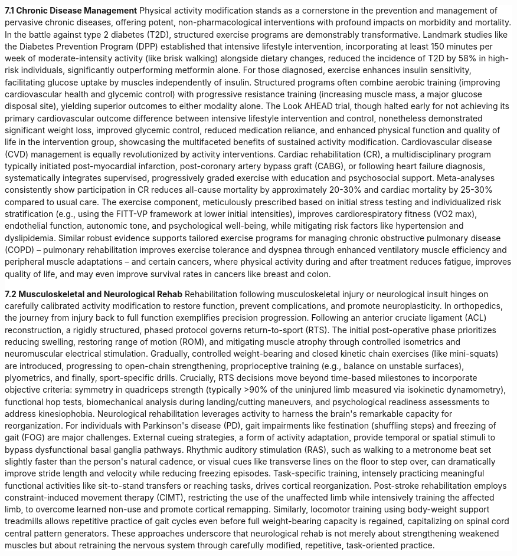 **7.1 Chronic Disease Management**
Physical activity modification stands as a cornerstone in the prevention and management of pervasive chronic diseases, offering potent, non-pharmacological interventions with profound impacts on morbidity and mortality. In the battle against type 2 diabetes (T2D), structured exercise programs are demonstrably transformative. Landmark studies like the Diabetes Prevention Program (DPP) established that intensive lifestyle intervention, incorporating at least 150 minutes per week of moderate-intensity activity (like brisk walking) alongside dietary changes, reduced the incidence of T2D by 58% in high-risk individuals, significantly outperforming metformin alone. For those diagnosed, exercise enhances insulin sensitivity, facilitating glucose uptake by muscles independently of insulin. Structured programs often combine aerobic training (improving cardiovascular health and glycemic control) with progressive resistance training (increasing muscle mass, a major glucose disposal site), yielding superior outcomes to either modality alone. The Look AHEAD trial, though halted early for not achieving its primary cardiovascular outcome difference between intensive lifestyle intervention and control, nonetheless demonstrated significant weight loss, improved glycemic control, reduced medication reliance, and enhanced physical function and quality of life in the intervention group, showcasing the multifaceted benefits of sustained activity modification. Cardiovascular disease (CVD) management is equally revolutionized by activity interventions. Cardiac rehabilitation (CR), a multidisciplinary program typically initiated post-myocardial infarction, post-coronary artery bypass graft (CABG), or following heart failure diagnosis, systematically integrates supervised, progressively graded exercise with education and psychosocial support. Meta-analyses consistently show participation in CR reduces all-cause mortality by approximately 20-30% and cardiac mortality by 25-30% compared to usual care. The exercise component, meticulously prescribed based on initial stress testing and individualized risk stratification (e.g., using the FITT-VP framework at lower initial intensities), improves cardiorespiratory fitness (VO2 max), endothelial function, autonomic tone, and psychological well-being, while mitigating risk factors like hypertension and dyslipidemia. Similar robust evidence supports tailored exercise programs for managing chronic obstructive pulmonary disease (COPD) – pulmonary rehabilitation improves exercise tolerance and dyspnea through enhanced ventilatory muscle efficiency and peripheral muscle adaptations – and certain cancers, where physical activity during and after treatment reduces fatigue, improves quality of life, and may even improve survival rates in cancers like breast and colon.

**7.2 Musculoskeletal and Neurological Rehab**
Rehabilitation following musculoskeletal injury or neurological insult hinges on carefully calibrated activity modification to restore function, prevent complications, and promote neuroplasticity. In orthopedics, the journey from injury back to full function exemplifies precision progression. Following an anterior cruciate ligament (ACL) reconstruction, a rigidly structured, phased protocol governs return-to-sport (RTS). The initial post-operative phase prioritizes reducing swelling, restoring range of motion (ROM), and mitigating muscle atrophy through controlled isometrics and neuromuscular electrical stimulation. Gradually, controlled weight-bearing and closed kinetic chain exercises (like mini-squats) are introduced, progressing to open-chain strengthening, proprioceptive training (e.g., balance on unstable surfaces), plyometrics, and finally, sport-specific drills. Crucially, RTS decisions move beyond time-based milestones to incorporate objective criteria: symmetry in quadriceps strength (typically >90% of the uninjured limb measured via isokinetic dynamometry), functional hop tests, biomechanical analysis during landing/cutting maneuvers, and psychological readiness assessments to address kinesiophobia. Neurological rehabilitation leverages activity to harness the brain's remarkable capacity for reorganization. For individuals with Parkinson's disease (PD), gait impairments like festination (shuffling steps) and freezing of gait (FOG) are major challenges. External cueing strategies, a form of activity adaptation, provide temporal or spatial stimuli to bypass dysfunctional basal ganglia pathways. Rhythmic auditory stimulation (RAS), such as walking to a metronome beat set slightly faster than the person's natural cadence, or visual cues like transverse lines on the floor to step over, can dramatically improve stride length and velocity while reducing freezing episodes. Task-specific training, intensely practicing meaningful functional activities like sit-to-stand transfers or reaching tasks, drives cortical reorganization. Post-stroke rehabilitation employs constraint-induced movement therapy (CIMT), restricting the use of the unaffected limb while intensively training the affected limb, to overcome learned non-use and promote cortical remapping. Similarly, locomotor training using body-weight support treadmills allows repetitive practice of gait cycles even before full weight-bearing capacity is regained, capitalizing on spinal cord central pattern generators. These approaches underscore that neurological rehab is not merely about strengthening weakened muscles but about retraining the nervous system through carefully modified, repetitive, task-oriented practice.
